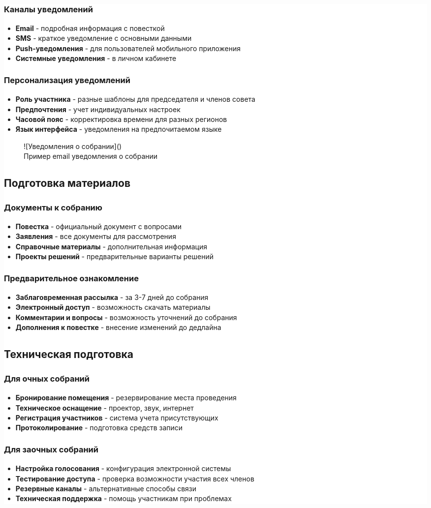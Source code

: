 ### Каналы уведомлений
- **Email** - подробная информация с повесткой
- **SMS** - краткое уведомление с основными данными
- **Push-уведомления** - для пользователей мобильного приложения
- **Системные уведомления** - в личном кабинете

### Персонализация уведомлений
- **Роль участника** - разные шаблоны для председателя и членов совета
- **Предпочтения** - учет индивидуальных настроек
- **Часовой пояс** - корректировка времени для разных регионов
- **Язык интерфейса** - уведомления на предпочитаемом языке

<figure markdown="span">
  ![Уведомления о собрании]()
  <figcaption>Пример email уведомления о собрании</figcaption>
</figure>

## Подготовка материалов

### Документы к собранию
- **Повестка** - официальный документ с вопросами
- **Заявления** - все документы для рассмотрения
- **Справочные материалы** - дополнительная информация
- **Проекты решений** - предварительные варианты решений

### Предварительное ознакомление
- **Заблаговременная рассылка** - за 3-7 дней до собрания
- **Электронный доступ** - возможность скачать материалы
- **Комментарии и вопросы** - возможность уточнений до собрания
- **Дополнения к повестке** - внесение изменений до дедлайна

<video controls>
  <source src="" type="video/mp4">
  Подготовка и рассылка материалов к собранию
</video>

## Техническая подготовка

### Для очных собраний
- **Бронирование помещения** - резервирование места проведения
- **Техническое оснащение** - проектор, звук, интернет
- **Регистрация участников** - система учета присутствующих
- **Протоколирование** - подготовка средств записи

### Для заочных собраний
- **Настройка голосования** - конфигурация электронной системы
- **Тестирование доступа** - проверка возможности участия всех членов
- **Резервные каналы** - альтернативные способы связи
- **Техническая поддержка** - помощь участникам при проблемах
